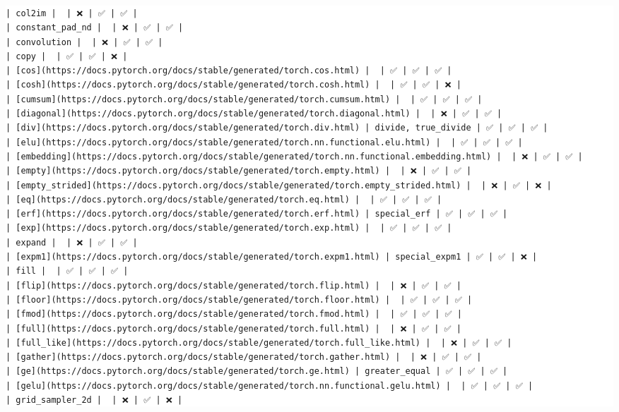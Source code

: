     | col2im |  | ❌ | ✅ | ✅ |
    | constant_pad_nd |  | ❌ | ✅ | ✅ |
    | convolution |  | ❌ | ✅ | ✅ |
    | copy |  | ✅ | ✅ | ❌ |
    | [cos](https://docs.pytorch.org/docs/stable/generated/torch.cos.html) |  | ✅ | ✅ | ✅ |
    | [cosh](https://docs.pytorch.org/docs/stable/generated/torch.cosh.html) |  | ✅ | ✅ | ❌ |
    | [cumsum](https://docs.pytorch.org/docs/stable/generated/torch.cumsum.html) |  | ✅ | ✅ | ✅ |
    | [diagonal](https://docs.pytorch.org/docs/stable/generated/torch.diagonal.html) |  | ❌ | ✅ | ✅ |
    | [div](https://docs.pytorch.org/docs/stable/generated/torch.div.html) | divide, true_divide | ✅ | ✅ | ✅ |
    | [elu](https://docs.pytorch.org/docs/stable/generated/torch.nn.functional.elu.html) |  | ✅ | ✅ | ✅ |
    | [embedding](https://docs.pytorch.org/docs/stable/generated/torch.nn.functional.embedding.html) |  | ❌ | ✅ | ✅ |
    | [empty](https://docs.pytorch.org/docs/stable/generated/torch.empty.html) |  | ❌ | ✅ | ✅ |
    | [empty_strided](https://docs.pytorch.org/docs/stable/generated/torch.empty_strided.html) |  | ❌ | ✅ | ❌ |
    | [eq](https://docs.pytorch.org/docs/stable/generated/torch.eq.html) |  | ✅ | ✅ | ✅ |
    | [erf](https://docs.pytorch.org/docs/stable/generated/torch.erf.html) | special_erf | ✅ | ✅ | ✅ |
    | [exp](https://docs.pytorch.org/docs/stable/generated/torch.exp.html) |  | ✅ | ✅ | ✅ |
    | expand |  | ❌ | ✅ | ✅ |
    | [expm1](https://docs.pytorch.org/docs/stable/generated/torch.expm1.html) | special_expm1 | ✅ | ✅ | ❌ |
    | fill |  | ✅ | ✅ | ✅ |
    | [flip](https://docs.pytorch.org/docs/stable/generated/torch.flip.html) |  | ❌ | ✅ | ✅ |
    | [floor](https://docs.pytorch.org/docs/stable/generated/torch.floor.html) |  | ✅ | ✅ | ✅ |
    | [fmod](https://docs.pytorch.org/docs/stable/generated/torch.fmod.html) |  | ✅ | ✅ | ✅ |
    | [full](https://docs.pytorch.org/docs/stable/generated/torch.full.html) |  | ❌ | ✅ | ✅ |
    | [full_like](https://docs.pytorch.org/docs/stable/generated/torch.full_like.html) |  | ❌ | ✅ | ✅ |
    | [gather](https://docs.pytorch.org/docs/stable/generated/torch.gather.html) |  | ❌ | ✅ | ✅ |
    | [ge](https://docs.pytorch.org/docs/stable/generated/torch.ge.html) | greater_equal | ✅ | ✅ | ✅ |
    | [gelu](https://docs.pytorch.org/docs/stable/generated/torch.nn.functional.gelu.html) |  | ✅ | ✅ | ✅ |
    | grid_sampler_2d |  | ❌ | ✅ | ❌ |
